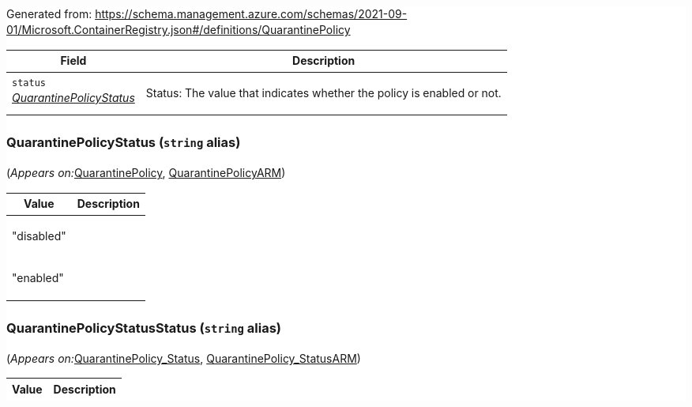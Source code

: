 <p>Generated from: <a href="https://schema.management.azure.com/schemas/2021-09-01/Microsoft.ContainerRegistry.json#/definitions/QuarantinePolicy">https://schema.management.azure.com/schemas/2021-09-01/Microsoft.ContainerRegistry.json#/definitions/QuarantinePolicy</a></p>
</div>
<table>
<thead>
<tr>
<th>Field</th>
<th>Description</th>
</tr>
</thead>
<tbody>
<tr>
<td>
<code>status</code><br/>
<em>
<a href="#containerregistry.azure.com/v1beta20210901.QuarantinePolicyStatus">
QuarantinePolicyStatus
</a>
</em>
</td>
<td>
<p>Status: The value that indicates whether the policy is enabled or not.</p>
</td>
</tr>
</tbody>
</table>
<h3 id="containerregistry.azure.com/v1beta20210901.QuarantinePolicyStatus">QuarantinePolicyStatus
(<code>string</code> alias)</h3>
<p>
(<em>Appears on:</em><a href="#containerregistry.azure.com/v1beta20210901.QuarantinePolicy">QuarantinePolicy</a>, <a href="#containerregistry.azure.com/v1beta20210901.QuarantinePolicyARM">QuarantinePolicyARM</a>)
</p>
<div>
</div>
<table>
<thead>
<tr>
<th>Value</th>
<th>Description</th>
</tr>
</thead>
<tbody><tr><td><p>&#34;disabled&#34;</p></td>
<td></td>
</tr><tr><td><p>&#34;enabled&#34;</p></td>
<td></td>
</tr></tbody>
</table>
<h3 id="containerregistry.azure.com/v1beta20210901.QuarantinePolicyStatusStatus">QuarantinePolicyStatusStatus
(<code>string</code> alias)</h3>
<p>
(<em>Appears on:</em><a href="#containerregistry.azure.com/v1beta20210901.QuarantinePolicy_Status">QuarantinePolicy_Status</a>, <a href="#containerregistry.azure.com/v1beta20210901.QuarantinePolicy_StatusARM">QuarantinePolicy_StatusARM</a>)
</p>
<div>
</div>
<table>
<thead>
<tr>
<th>Value</th>
<th>Description</th>